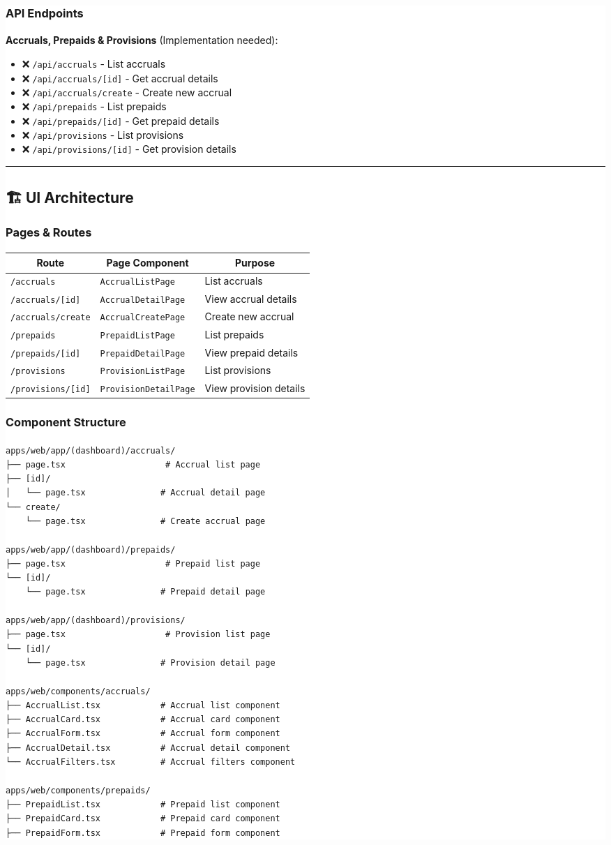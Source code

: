 ### API Endpoints

**Accruals, Prepaids & Provisions** (Implementation needed):

- ❌ `/api/accruals` - List accruals
- ❌ `/api/accruals/[id]` - Get accrual details
- ❌ `/api/accruals/create` - Create new accrual
- ❌ `/api/prepaids` - List prepaids
- ❌ `/api/prepaids/[id]` - Get prepaid details
- ❌ `/api/provisions` - List provisions
- ❌ `/api/provisions/[id]` - Get provision details

---

## 🏗️ UI Architecture

### Pages & Routes

| Route              | Page Component        | Purpose                |
| ------------------ | --------------------- | ---------------------- |
| `/accruals`        | `AccrualListPage`     | List accruals          |
| `/accruals/[id]`   | `AccrualDetailPage`   | View accrual details   |
| `/accruals/create` | `AccrualCreatePage`   | Create new accrual     |
| `/prepaids`        | `PrepaidListPage`     | List prepaids          |
| `/prepaids/[id]`   | `PrepaidDetailPage`   | View prepaid details   |
| `/provisions`      | `ProvisionListPage`   | List provisions        |
| `/provisions/[id]` | `ProvisionDetailPage` | View provision details |

### Component Structure

```
apps/web/app/(dashboard)/accruals/
├── page.tsx                    # Accrual list page
├── [id]/
│   └── page.tsx               # Accrual detail page
└── create/
    └── page.tsx               # Create accrual page

apps/web/app/(dashboard)/prepaids/
├── page.tsx                    # Prepaid list page
└── [id]/
    └── page.tsx               # Prepaid detail page

apps/web/app/(dashboard)/provisions/
├── page.tsx                    # Provision list page
└── [id]/
    └── page.tsx               # Provision detail page

apps/web/components/accruals/
├── AccrualList.tsx            # Accrual list component
├── AccrualCard.tsx            # Accrual card component
├── AccrualForm.tsx            # Accrual form component
├── AccrualDetail.tsx          # Accrual detail component
└── AccrualFilters.tsx         # Accrual filters component

apps/web/components/prepaids/
├── PrepaidList.tsx            # Prepaid list component
├── PrepaidCard.tsx            # Prepaid card component
├── PrepaidForm.tsx            # Prepaid form component
```
